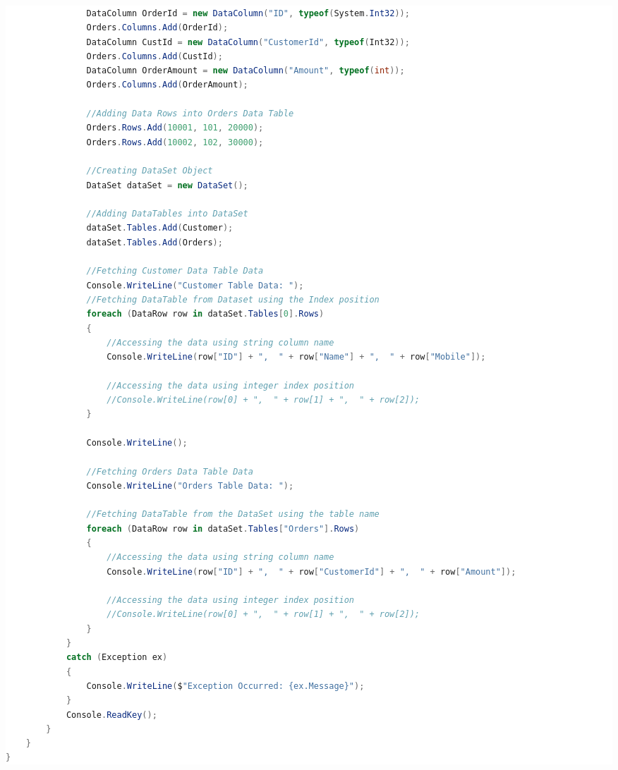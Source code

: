```C#
                DataColumn OrderId = new DataColumn("ID", typeof(System.Int32));
                Orders.Columns.Add(OrderId);
                DataColumn CustId = new DataColumn("CustomerId", typeof(Int32));
                Orders.Columns.Add(CustId);
                DataColumn OrderAmount = new DataColumn("Amount", typeof(int));
                Orders.Columns.Add(OrderAmount);

                //Adding Data Rows into Orders Data Table
                Orders.Rows.Add(10001, 101, 20000);
                Orders.Rows.Add(10002, 102, 30000);

                //Creating DataSet Object
                DataSet dataSet = new DataSet();

                //Adding DataTables into DataSet
                dataSet.Tables.Add(Customer);
                dataSet.Tables.Add(Orders);

                //Fetching Customer Data Table Data
                Console.WriteLine("Customer Table Data: ");
                //Fetching DataTable from Dataset using the Index position
                foreach (DataRow row in dataSet.Tables[0].Rows)
                {
                    //Accessing the data using string column name
                    Console.WriteLine(row["ID"] + ",  " + row["Name"] + ",  " + row["Mobile"]);

                    //Accessing the data using integer index position
                    //Console.WriteLine(row[0] + ",  " + row[1] + ",  " + row[2]);
                }

                Console.WriteLine();

                //Fetching Orders Data Table Data
                Console.WriteLine("Orders Table Data: ");

                //Fetching DataTable from the DataSet using the table name
                foreach (DataRow row in dataSet.Tables["Orders"].Rows)
                {
                    //Accessing the data using string column name
                    Console.WriteLine(row["ID"] + ",  " + row["CustomerId"] + ",  " + row["Amount"]);

                    //Accessing the data using integer index position
                    //Console.WriteLine(row[0] + ",  " + row[1] + ",  " + row[2]);
                }
            }
            catch (Exception ex)
            {
                Console.WriteLine($"Exception Occurred: {ex.Message}");
            }
            Console.ReadKey();
        }
    }
}

```
